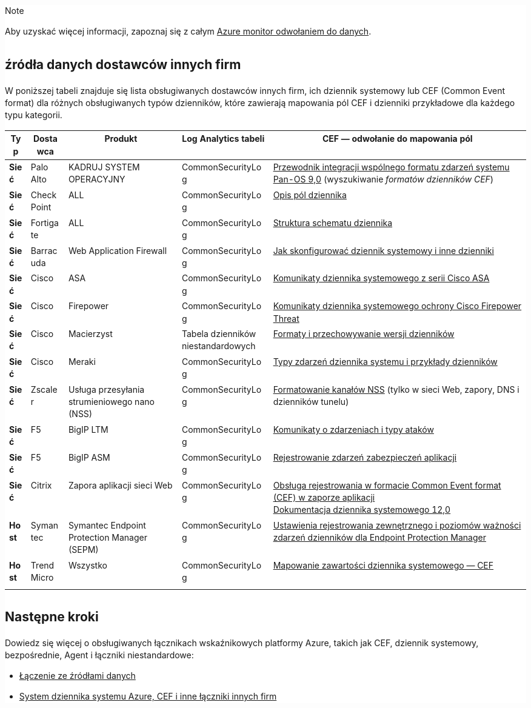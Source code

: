 > [!NOTE]
> Aby uzyskać więcej informacji, zapoznaj się z całym [Azure monitor odwołaniem do danych](/azure/azure-monitor/reference/).
>
## <a name="3rd-party-vendor-data-sources"></a>źródła danych dostawców innych firm

W poniższej tabeli znajduje się lista obsługiwanych dostawców innych firm, ich dziennik systemowy lub CEF (Common Event format) dla różnych obsługiwanych typów dzienników, które zawierają mapowania pól CEF i dzienniki przykładowe dla każdego typu kategorii.

| Typ |    Dostawca |    Produkt | Log Analytics tabeli | CEF — odwołanie do mapowania pól  |
| ----- | ----- | ----- | ----- |----- |
| **Sieć** | Palo Alto   | KADRUJ SYSTEM OPERACYJNY    | CommonSecurityLog |   [Przewodnik integracji wspólnego formatu zdarzeń systemu Pan-OS 9,0](https://docs.paloaltonetworks.com/content/dam/techdocs/en_US/pdf/cef/pan-os-90-cef-configuration-guide.pdf) (wyszukiwanie *formatów dzienników CEF*) |
| **Sieć** | Check Point  |ALL   | CommonSecurityLog | [Opis pól dziennika](https://supportcenter.checkpoint.com/supportcenter/portal?eventSubmit_doGoviewsolutiondetails=&solutionid=sk109795)       |
| **Sieć** | Fortigate   | ALL   | CommonSecurityLog | [Struktura schematu dziennika](https://docs.fortinet.com/document/fortigate/6.2.3/fortios-log-message-reference/738142/log-schema-structure)         |
| **Sieć** | Barracuda | Web Application Firewall |  CommonSecurityLog   | [Jak skonfigurować dziennik systemowy i inne dzienniki](https://campus.barracuda.com/product/webapplicationfirewall/doc/4259935/how-to-configure-syslog-and-other-logs/)  |
| **Sieć** | Cisco | ASA | CommonSecurityLog | [Komunikaty dziennika systemowego z serii Cisco ASA](https://www.cisco.com/c/en/us/td/docs/security/asa/syslog/b_syslog/about.html)    |
| **Sieć** | Cisco | Firepower   | CommonSecurityLog | [Komunikaty dziennika systemowego ochrony Cisco Firepower Threat](https://www.cisco.com/c/en/us/td/docs/security/firepower/Syslogs/b_fptd_syslog_guide.pdf)    |
| **Sieć** | Cisco   | Macierzyst  | Tabela dzienników niestandardowych  | [Formaty i przechowywanie wersji dzienników](https://docs.umbrella.com/deployment-umbrella/docs/log-formats-and-versioning)   |
| **Sieć**   | Cisco | Meraki    | CommonSecurityLog |   [Typy zdarzeń dziennika systemu i przykłady dzienników](https://documentation.meraki.com/zGeneral_Administration/Monitoring_and_Reporting/Syslog_Event_Types_and_Log_Samples)    |
| **Sieć**   | Zscaler | Usługa przesyłania strumieniowego nano (NSS)|   CommonSecurityLog | [Formatowanie kanałów NSS](https://help.zscaler.com/zia/documentation-knowledgebase/analytics/nss/nss-feeds/formatting-nss-feeds) (tylko w sieci Web, zapory, DNS i dzienników tunelu) |
| **Sieć**   |F5 | BigIP LTM|    CommonSecurityLog|  [Komunikaty o zdarzeniach i typy ataków](https://techdocs.f5.com/kb/en-us/products/big-ip_ltm/manuals/product/bigip-external-monitoring-implementations-13-0-0/15.html)  |
| **Sieć** | F5  | BigIP ASM|    CommonSecurityLog|  [Rejestrowanie zdarzeń zabezpieczeń aplikacji](https://techdocs.f5.com/kb/en-us/products/big-ip_asm/manuals/product/asm-implementations-13-1-0/14.html)                                                           |
| **Sieć** | Citrix  |Zapora aplikacji sieci Web   | CommonSecurityLog|    [Obsługa rejestrowania w formacie Common Event format (CEF) w zaporze aplikacji](https://support.citrix.com/article/CTX136146) <br>  [Dokumentacja dziennika systemowego 12,0](https://developer-docs.citrix.com/projects/netscaler-syslog-message-reference/en/12.0/)   |
|**Host** |Symantec | Symantec Endpoint Protection Manager (SEPM) | CommonSecurityLog|[Ustawienia rejestrowania zewnętrznego i poziomów ważności zdarzeń dzienników dla Endpoint Protection Manager](https://support.symantec.com/us/en/article.tech171741.html)|
|**Host** |Trend Micro |Wszystko |CommonSecurityLog | [Mapowanie zawartości dziennika systemowego — CEF](https://docs.trendmicro.com/en-us/enterprise/control-manager-70/appendices/syslog-mapping-cef.aspx) |
| | | | | |

## <a name="next-steps"></a>Następne kroki

Dowiedz się więcej o obsługiwanych łącznikach wskaźnikowych platformy Azure, takich jak CEF, dziennik systemowy, bezpośrednie, Agent i łączniki niestandardowe:

- [Łączenie ze źródłami danych](connect-data-sources.md)

- [System dziennika systemu Azure, CEF i inne łączniki innych firm](https://techcommunity.microsoft.com/t5/azure-sentinel/azure-sentinel-syslog-cef-and-other-3rd-party-connectors-grand/ba-p/803891)
